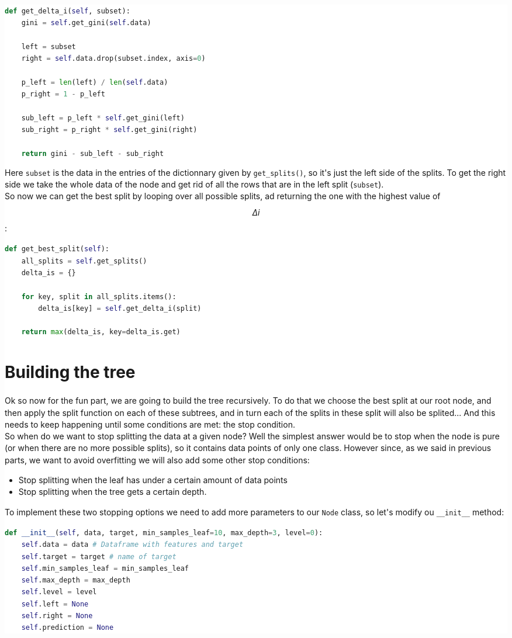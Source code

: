 ~~~python
def get_delta_i(self, subset):
    gini = self.get_gini(self.data)

    left = subset 
    right = self.data.drop(subset.index, axis=0)

    p_left = len(left) / len(self.data)
    p_right = 1 - p_left

    sub_left = p_left * self.get_gini(left)
    sub_right = p_right * self.get_gini(right)

    return gini - sub_left - sub_right
~~~

Here `subset` is the data in the entries of the dictionnary given by `get_splits()`, so it's just the left side of the splits. To get the right side we take the whole data of the node and get rid of all the rows that are in the left split (`subset`).  
So now we can get the best split by looping over all possible splits, ad returning the one with the highest value of $$\Delta i$$:  
~~~python
def get_best_split(self):
    all_splits = self.get_splits()
    delta_is = {}

    for key, split in all_splits.items():
        delta_is[key] = self.get_delta_i(split)

    return max(delta_is, key=delta_is.get)
~~~

# Building the tree
Ok so now for the fun part, we are going to build the tree recursively. To do that we choose the best split at our root node, and then apply the split function on each of these subtrees, and in turn each of the splits in these split will also be splited... And this needs to keep happening until some conditions are met: the stop condition.  
So when do we want to stop splitting the data at a given node? Well the simplest answer would be to stop when the node is pure (or when there are no more possible splits), so it contains data points of only one class. However since, as we said in previous parts, we want to avoid overfitting we will also add some other stop conditions:
- Stop splitting when the leaf has under a certain amount of data points
- Stop splitting when the tree gets a certain depth.

To implement these two stopping options we need to add more parameters to our `Node` class, so let's modify ou `__init__` method:
~~~python  
def __init__(self, data, target, min_samples_leaf=10, max_depth=3, level=0):
    self.data = data # Dataframe with features and target
    self.target = target # name of target
    self.min_samples_leaf = min_samples_leaf
    self.max_depth = max_depth
    self.level = level
    self.left = None
    self.right = None
    self.prediction = None
~~~

